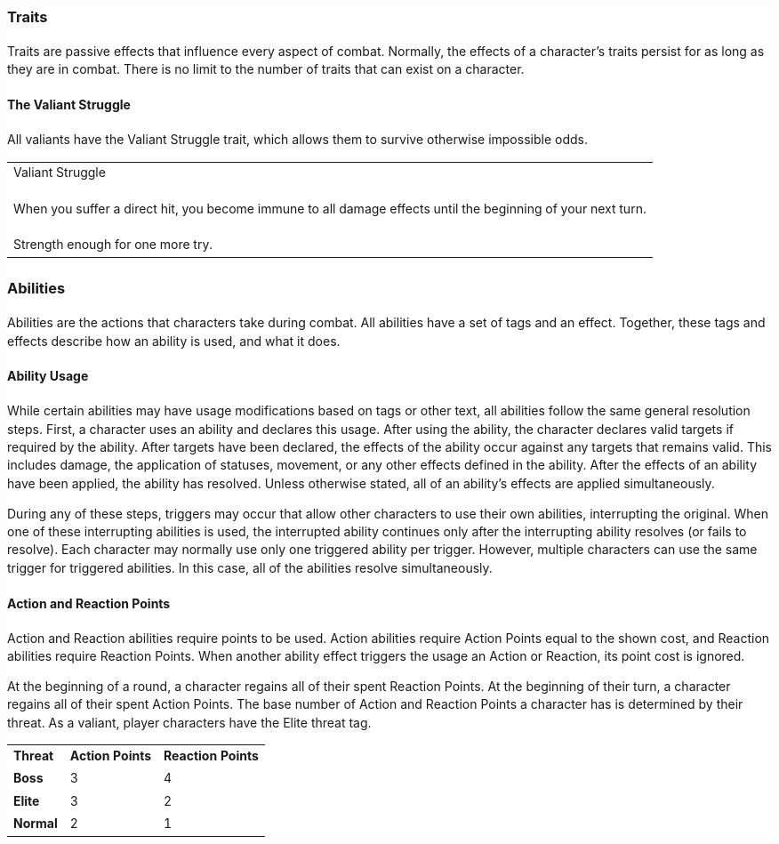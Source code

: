   

### Traits

Traits are passive effects that influence every aspect of combat. Normally, the effects of a character’s traits persist for as long as they are in combat. There is no limit to the number of traits that can exist on a character.

#### The Valiant Struggle

All valiants have the Valiant Struggle trait, which allows them to survive otherwise impossible odds.

|   |
|---|
|Valiant Struggle<br><br>When you suffer a direct hit, you become immune to all damage effects until the beginning of your next turn.<br><br>Strength enough for one more try.|

### Abilities

Abilities are the actions that characters take during combat. All abilities have a set of tags and an effect. Together, these tags and effects describe how an ability is used, and what it does.

#### Ability Usage

While certain abilities may have usage modifications based on tags or other text, all abilities follow the same general resolution steps. First, a character uses an ability and declares this usage. After using the ability, the character declares valid targets if required by the ability. After targets have been declared, the effects of the ability occur against any targets that remains valid. This includes damage, the application of statuses, movement, or any other effects defined in the ability. After the effects of an ability have been applied, the ability has resolved. Unless otherwise stated, all of an ability’s effects are applied simultaneously.

During any of these steps, triggers may occur that allow other characters to use their own abilities, interrupting the original. When one of these interrupting abilities is used, the interrupted ability continues only after the interrupting ability resolves (or fails to resolve). Each character may normally use only one triggered ability per trigger. However, multiple characters can use the same trigger for triggered abilities. In this case, all of the abilities resolve simultaneously.

#### Action and Reaction Points

Action and Reaction abilities require points to be used. Action abilities require Action Points equal to the shown cost, and Reaction abilities require Reaction Points. When another ability effect triggers the usage an Action or Reaction, its point cost is ignored.

At the beginning of a round, a character regains all of their spent Reaction Points. At the beginning of their turn, a character regains all of their spent Action Points. The base number of Action and Reaction Points a character has is determined by their threat. As a valiant, player characters have the Elite threat tag.

|   |   |   |
|---|---|---|
|**Threat**|**Action Points**|**Reaction Points**|
|**Boss**|3|4|
|**Elite**|3|2|
|**Normal**|2|1|
